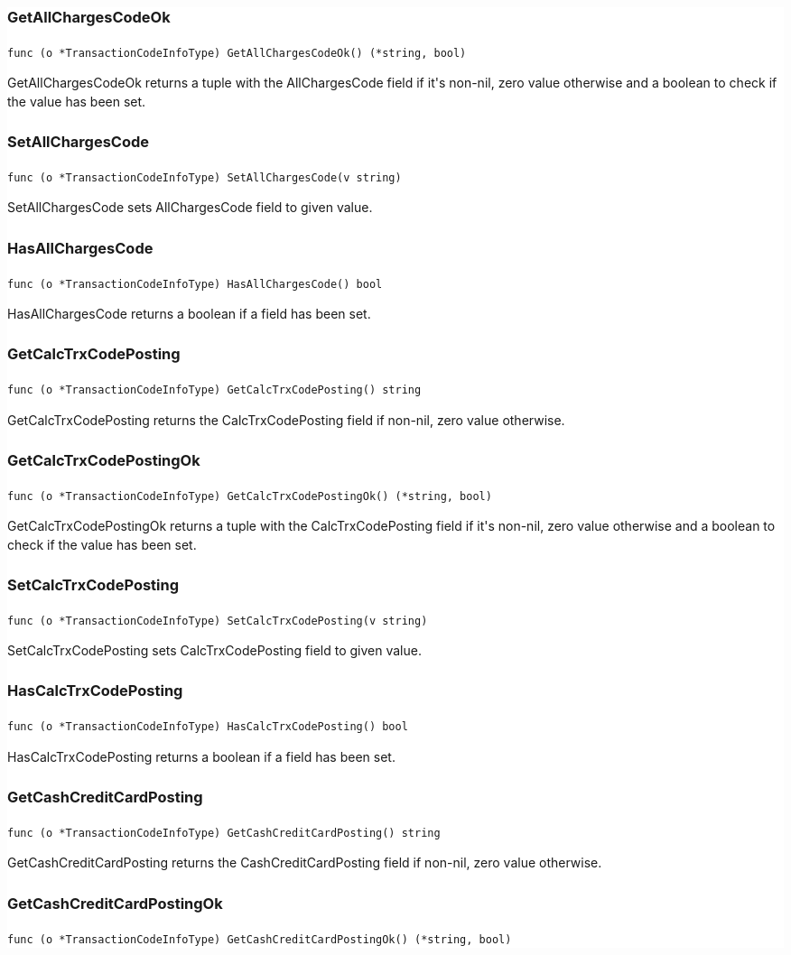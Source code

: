 ### GetAllChargesCodeOk

`func (o *TransactionCodeInfoType) GetAllChargesCodeOk() (*string, bool)`

GetAllChargesCodeOk returns a tuple with the AllChargesCode field if it's non-nil, zero value otherwise
and a boolean to check if the value has been set.

### SetAllChargesCode

`func (o *TransactionCodeInfoType) SetAllChargesCode(v string)`

SetAllChargesCode sets AllChargesCode field to given value.

### HasAllChargesCode

`func (o *TransactionCodeInfoType) HasAllChargesCode() bool`

HasAllChargesCode returns a boolean if a field has been set.

### GetCalcTrxCodePosting

`func (o *TransactionCodeInfoType) GetCalcTrxCodePosting() string`

GetCalcTrxCodePosting returns the CalcTrxCodePosting field if non-nil, zero value otherwise.

### GetCalcTrxCodePostingOk

`func (o *TransactionCodeInfoType) GetCalcTrxCodePostingOk() (*string, bool)`

GetCalcTrxCodePostingOk returns a tuple with the CalcTrxCodePosting field if it's non-nil, zero value otherwise
and a boolean to check if the value has been set.

### SetCalcTrxCodePosting

`func (o *TransactionCodeInfoType) SetCalcTrxCodePosting(v string)`

SetCalcTrxCodePosting sets CalcTrxCodePosting field to given value.

### HasCalcTrxCodePosting

`func (o *TransactionCodeInfoType) HasCalcTrxCodePosting() bool`

HasCalcTrxCodePosting returns a boolean if a field has been set.

### GetCashCreditCardPosting

`func (o *TransactionCodeInfoType) GetCashCreditCardPosting() string`

GetCashCreditCardPosting returns the CashCreditCardPosting field if non-nil, zero value otherwise.

### GetCashCreditCardPostingOk

`func (o *TransactionCodeInfoType) GetCashCreditCardPostingOk() (*string, bool)`
